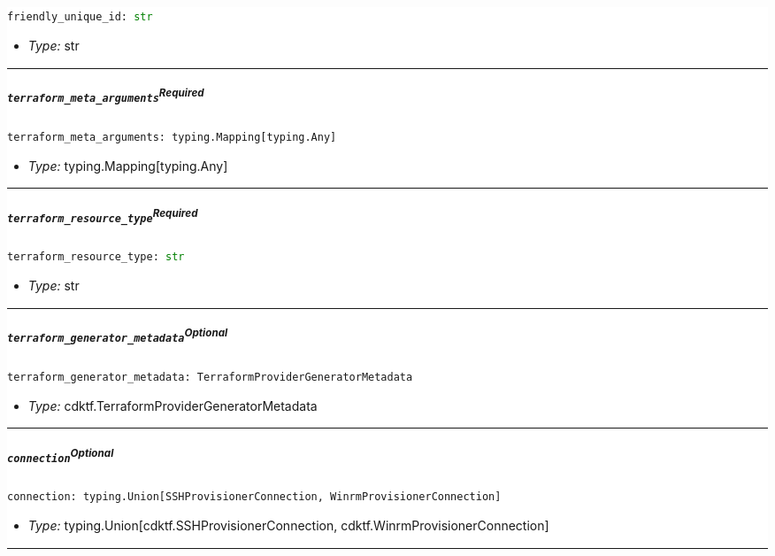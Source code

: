 ```python
friendly_unique_id: str
```

- *Type:* str

---

##### `terraform_meta_arguments`<sup>Required</sup> <a name="terraform_meta_arguments" id="@cdktf/provider-azurerm.storageDataLakeGen2Path.StorageDataLakeGen2Path.property.terraformMetaArguments"></a>

```python
terraform_meta_arguments: typing.Mapping[typing.Any]
```

- *Type:* typing.Mapping[typing.Any]

---

##### `terraform_resource_type`<sup>Required</sup> <a name="terraform_resource_type" id="@cdktf/provider-azurerm.storageDataLakeGen2Path.StorageDataLakeGen2Path.property.terraformResourceType"></a>

```python
terraform_resource_type: str
```

- *Type:* str

---

##### `terraform_generator_metadata`<sup>Optional</sup> <a name="terraform_generator_metadata" id="@cdktf/provider-azurerm.storageDataLakeGen2Path.StorageDataLakeGen2Path.property.terraformGeneratorMetadata"></a>

```python
terraform_generator_metadata: TerraformProviderGeneratorMetadata
```

- *Type:* cdktf.TerraformProviderGeneratorMetadata

---

##### `connection`<sup>Optional</sup> <a name="connection" id="@cdktf/provider-azurerm.storageDataLakeGen2Path.StorageDataLakeGen2Path.property.connection"></a>

```python
connection: typing.Union[SSHProvisionerConnection, WinrmProvisionerConnection]
```

- *Type:* typing.Union[cdktf.SSHProvisionerConnection, cdktf.WinrmProvisionerConnection]

---
